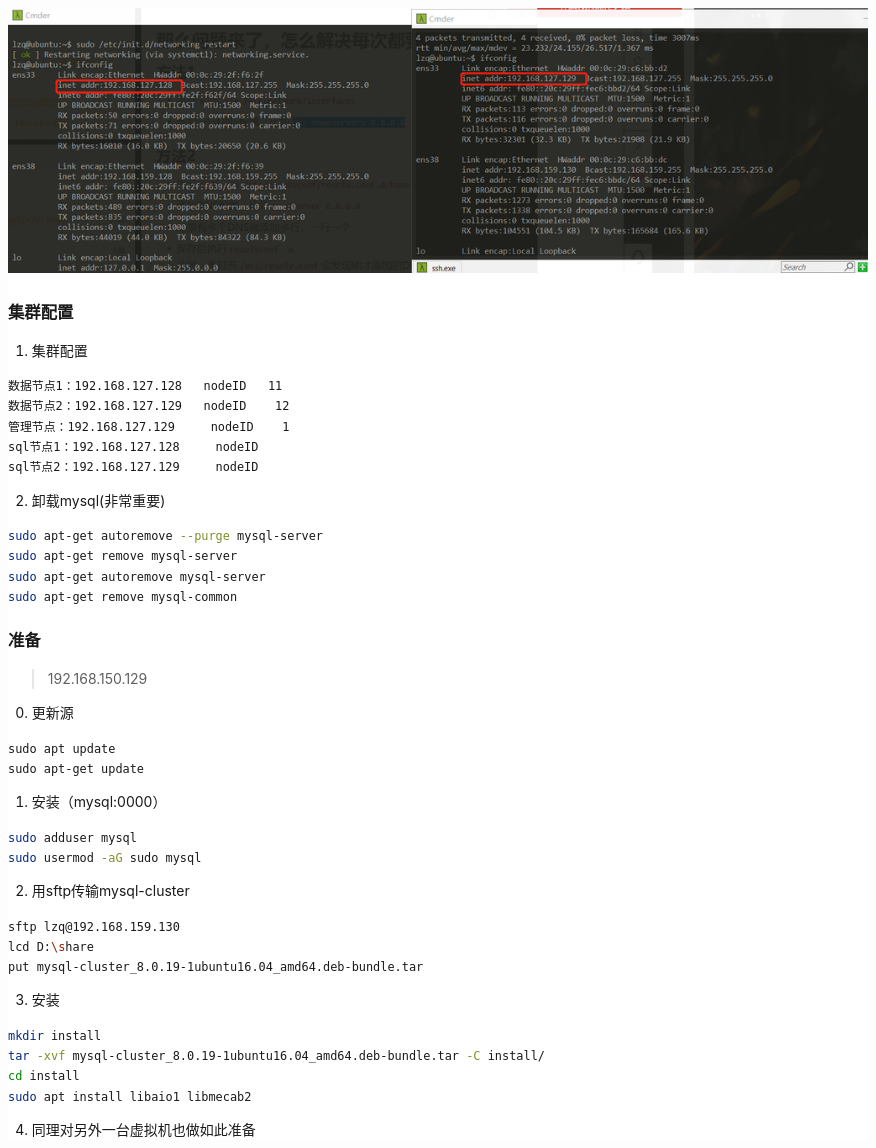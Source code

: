 ![](./img/jingtai.png)                                      

### 集群配置
1. 集群配置
```
数据节点1：192.168.127.128   nodeID   11
数据节点2：192.168.127.129   nodeID    12
管理节点：192.168.127.129     nodeID    1
sql节点1：192.168.127.128     nodeID   
sql节点2：192.168.127.129     nodeID
```
2. 卸载mysql(非常重要)
```bash
sudo apt-get autoremove --purge mysql-server
sudo apt-get remove mysql-server
sudo apt-get autoremove mysql-server
sudo apt-get remove mysql-common
```
### 准备
> 192.168.150.129
0. 更新源
```
sudo apt update
sudo apt-get update
```
1. 安装（mysql:0000）
```bash
sudo adduser mysql
sudo usermod -aG sudo mysql
```
2. 用sftp传输mysql-cluster
```bash
sftp lzq@192.168.159.130
lcd D:\share
put mysql-cluster_8.0.19-1ubuntu16.04_amd64.deb-bundle.tar
```
3. 安装
```bash
mkdir install
tar -xvf mysql-cluster_8.0.19-1ubuntu16.04_amd64.deb-bundle.tar -C install/
cd install
sudo apt install libaio1 libmecab2
```
4. 同理对另外一台虚拟机也做如此准备
